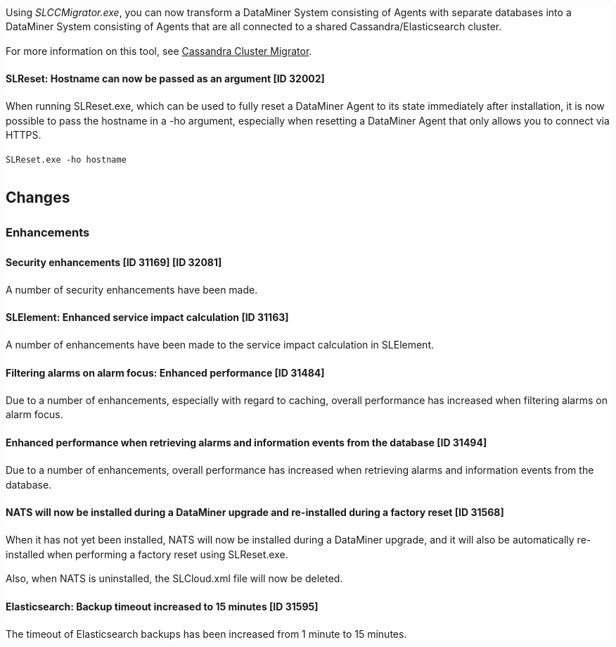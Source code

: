 Using *SLCCMigrator.exe*, you can now transform a DataMiner System consisting of Agents with separate databases into a DataMiner System consisting of Agents that are all connected to a shared Cassandra/Elasticsearch cluster.

For more information on this tool, see [Cassandra Cluster Migrator](xref:Migrating_the_general_database_to_a_DMS_Cassandra_cluster).

#### SLReset: Hostname can now be passed as an argument \[ID 32002\]

When running SLReset.exe, which can be used to fully reset a DataMiner Agent to its state immediately after installation, it is now possible to pass the hostname in a -ho argument, especially when resetting a DataMiner Agent that only allows you to connect via HTTPS.

```txt
SLReset.exe -ho hostname
```

## Changes

### Enhancements

#### Security enhancements \[ID 31169\] \[ID 32081\]

A number of security enhancements have been made.

#### SLElement: Enhanced service impact calculation \[ID 31163\]

A number of enhancements have been made to the service impact calculation in SLElement.

#### Filtering alarms on alarm focus: Enhanced performance \[ID 31484\]

Due to a number of enhancements, especially with regard to caching, overall performance has increased when filtering alarms on alarm focus.

#### Enhanced performance when retrieving alarms and information events from the database \[ID 31494\]

Due to a number of enhancements, overall performance has increased when retrieving alarms and information events from the database.

#### NATS will now be installed during a DataMiner upgrade and re-installed during a factory reset \[ID 31568\]

When it has not yet been installed, NATS will now be installed during a DataMiner upgrade, and it will also be automatically re-installed when performing a factory reset using SLReset.exe.

Also, when NATS is uninstalled, the SLCloud.xml file will now be deleted.

#### Elasticsearch: Backup timeout increased to 15 minutes \[ID 31595\]

The timeout of Elasticsearch backups has been increased from 1 minute to 15 minutes.
